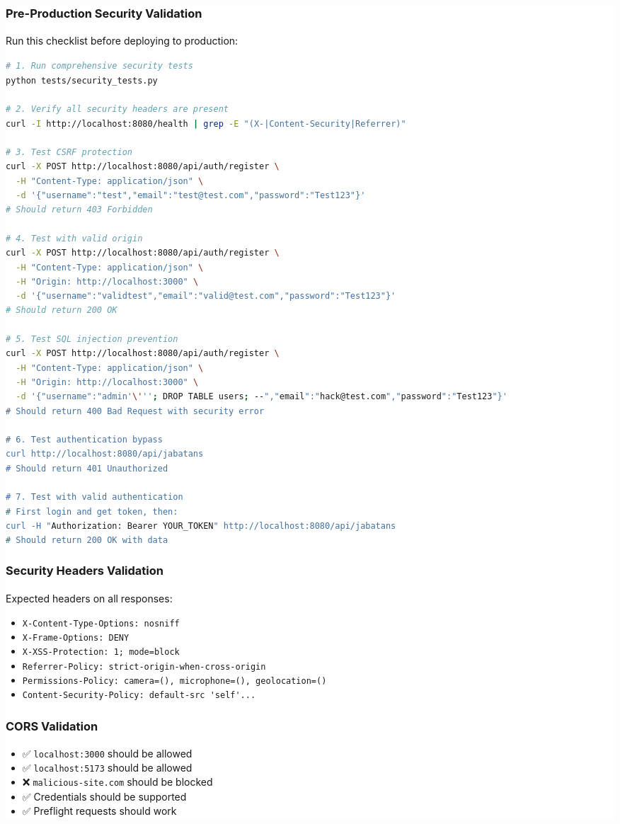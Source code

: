 ### Pre-Production Security Validation
Run this checklist before deploying to production:

```bash
# 1. Run comprehensive security tests
python tests/security_tests.py

# 2. Verify all security headers are present
curl -I http://localhost:8080/health | grep -E "(X-|Content-Security|Referrer)"

# 3. Test CSRF protection
curl -X POST http://localhost:8080/api/auth/register \
  -H "Content-Type: application/json" \
  -d '{"username":"test","email":"test@test.com","password":"Test123"}'
# Should return 403 Forbidden

# 4. Test with valid origin
curl -X POST http://localhost:8080/api/auth/register \
  -H "Content-Type: application/json" \
  -H "Origin: http://localhost:3000" \
  -d '{"username":"validtest","email":"valid@test.com","password":"Test123"}'
# Should return 200 OK

# 5. Test SQL injection prevention
curl -X POST http://localhost:8080/api/auth/register \
  -H "Content-Type: application/json" \
  -H "Origin: http://localhost:3000" \
  -d '{"username":"admin'\'''; DROP TABLE users; --","email":"hack@test.com","password":"Test123"}'
# Should return 400 Bad Request with security error

# 6. Test authentication bypass
curl http://localhost:8080/api/jabatans
# Should return 401 Unauthorized

# 7. Test with valid authentication
# First login and get token, then:
curl -H "Authorization: Bearer YOUR_TOKEN" http://localhost:8080/api/jabatans
# Should return 200 OK with data
```

### Security Headers Validation
Expected headers on all responses:
- `X-Content-Type-Options: nosniff`
- `X-Frame-Options: DENY`
- `X-XSS-Protection: 1; mode=block`
- `Referrer-Policy: strict-origin-when-cross-origin`
- `Permissions-Policy: camera=(), microphone=(), geolocation=()`
- `Content-Security-Policy: default-src 'self'...`

### CORS Validation
- ✅ `localhost:3000` should be allowed
- ✅ `localhost:5173` should be allowed  
- ❌ `malicious-site.com` should be blocked
- ✅ Credentials should be supported
- ✅ Preflight requests should work
